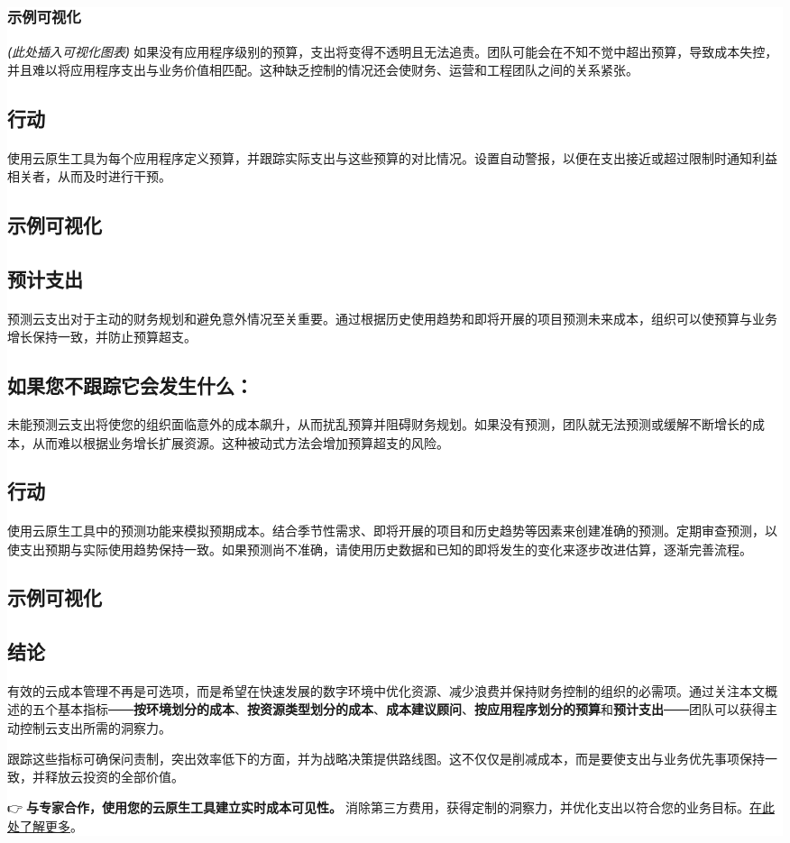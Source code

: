 ### 示例可视化

*(此处插入可视化图表)*
如果没有应用程序级别的预算，支出将变得不透明且无法追责。团队可能会在不知不觉中超出预算，导致成本失控，并且难以将应用程序支出与业务价值相匹配。这种缺乏控制的情况还会使财务、运营和工程团队之间的关系紧张。

## 行动

使用云原生工具为每个应用程序定义预算，并跟踪实际支出与这些预算的对比情况。设置自动警报，以便在支出接近或超过限制时通知利益相关者，从而及时进行干预。

## 示例可视化

## 预计支出

预测云支出对于主动的财务规划和避免意外情况至关重要。通过根据历史使用趋势和即将开展的项目预测未来成本，组织可以使预算与业务增长保持一致，并防止预算超支。

## 如果您不跟踪它会发生什么：

未能预测云支出将使您的组织面临意外的成本飙升，从而扰乱预算并阻碍财务规划。如果没有预测，团队就无法预测或缓解不断增长的成本，从而难以根据业务增长扩展资源。这种被动式方法会增加预算超支的风险。

## 行动

使用云原生工具中的预测功能来模拟预期成本。结合季节性需求、即将开展的项目和历史趋势等因素来创建准确的预测。定期审查预测，以使支出预期与实际使用趋势保持一致。如果预测尚不准确，请使用历史数据和已知的即将发生的变化来逐步改进估算，逐渐完善流程。

## 示例可视化


## 结论

有效的云成本管理不再是可选项，而是希望在快速发展的数字环境中优化资源、减少浪费并保持财务控制的组织的必需项。通过关注本文概述的五个基本指标——**按环境划分的成本**、**按资源类型划分的成本**、**成本建议顾问**、**按应用程序划分的预算**和**预计支出**——团队可以获得主动控制云支出所需的洞察力。

跟踪这些指标可确保问责制，突出效率低下的方面，并为战略决策提供路线图。这不仅仅是削减成本，而是要使支出与业务优先事项保持一致，并释放云投资的全部价值。

👉 **与专家合作，使用您的云原生工具建立实时成本可见性。** 消除第三方费用，获得定制的洞察力，并优化支出以符合您的业务目标。[在此处了解更多](https://www.appvia.io/costoptimisation)。